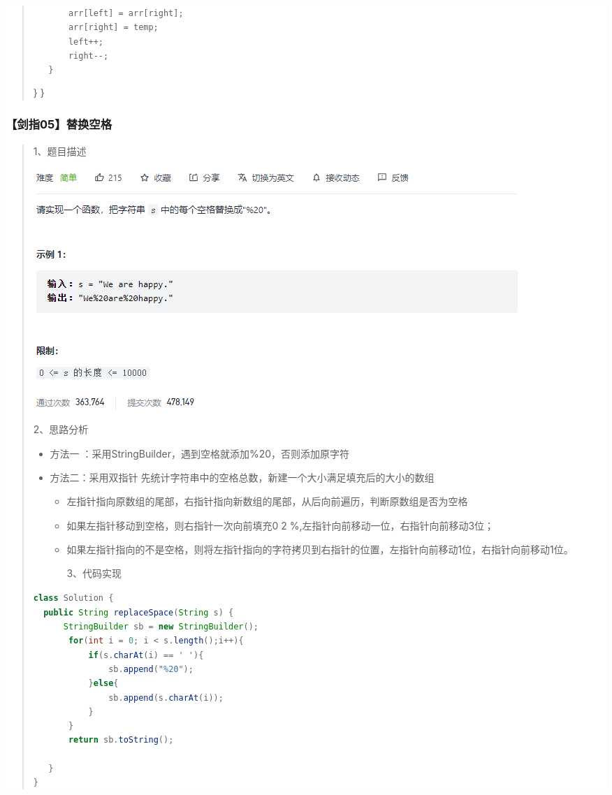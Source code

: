 >            arr[left] = arr[right];
>            arr[right] = temp;
>            left++;
>            right--;
>        }
>    }
>}
>```

### 【剑指05】替换空格

>1、题目描述
>
>![image-20220219145455534](T_Young_LeetCode刷题笔记.assets/image-20220219145455534.png)
>
>2、思路分析
>
>* 方法一 ：采用StringBuilder，遇到空格就添加%20，否则添加原字符
>
>* 方法二：采用双指针 先统计字符串中的空格总数，新建一个大小满足填充后的大小的数组
>
>     * 左指针指向原数组的尾部，右指针指向新数组的尾部，从后向前遍历，判断原数组是否为空格
>
>     * 如果左指针移动到空格，则右指针一次向前填充0 2 %,左指针向前移动一位，右指针向前移动3位；
>
>     * 如果左指针指向的不是空格，则将左指针指向的字符拷贝到右指针的位置，左指针向前移动1位，右指针向前移动1位。
>
>       3、代码实现
>
>```java
>class Solution {
>   public String replaceSpace(String s) {
>       StringBuilder sb = new StringBuilder();
>        for(int i = 0; i < s.length();i++){
>            if(s.charAt(i) == ' '){
>                sb.append("%20");
>            }else{
>                sb.append(s.charAt(i));
>            }
>        }
>        return sb.toString();
> 
>    }
>}
> ```
>